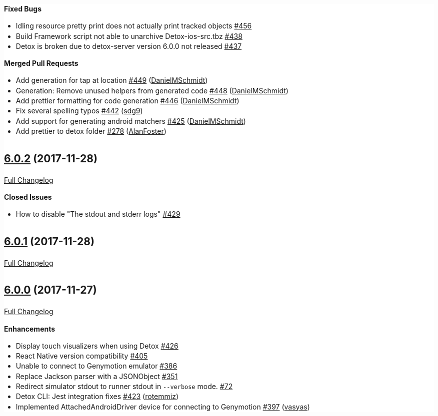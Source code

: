 **Fixed Bugs**

- Idling resource pretty print does not actually print tracked objects [\#456](https://github.com/wix/detox/issues/456)
- Build Framework script not able to unarchive Detox-ios-src.tbz [\#438](https://github.com/wix/detox/issues/438)
- Detox is broken due to detox-server version 6.0.0 not released [\#437](https://github.com/wix/detox/issues/437)

**Merged Pull Requests**

- Add generation for tap at location [\#449](https://github.com/wix/detox/pull/449) ([DanielMSchmidt](https://github.com/DanielMSchmidt))
- Generation: Remove unused helpers from generated code [\#448](https://github.com/wix/detox/pull/448) ([DanielMSchmidt](https://github.com/DanielMSchmidt))
- Add prettier formatting for code generation [\#446](https://github.com/wix/detox/pull/446) ([DanielMSchmidt](https://github.com/DanielMSchmidt))
- Fix several spelling typos [\#442](https://github.com/wix/detox/pull/442) ([sdg9](https://github.com/sdg9))
- Add support for generating android matchers [\#425](https://github.com/wix/detox/pull/425) ([DanielMSchmidt](https://github.com/DanielMSchmidt))
- Add prettier to detox folder [\#278](https://github.com/wix/detox/pull/278) ([AlanFoster](https://github.com/AlanFoster))

## [6.0.2](https://github.com/wix/detox/tree/6.0.2) (2017-11-28)
[Full Changelog](https://github.com/wix/detox/compare/6.0.1...6.0.2)

**Closed Issues**

- How to disable "The stdout and stderr logs" [\#429](https://github.com/wix/detox/issues/429)

## [6.0.1](https://github.com/wix/detox/tree/6.0.1) (2017-11-28)
[Full Changelog](https://github.com/wix/detox/compare/6.0.0...6.0.1)

## [6.0.0](https://github.com/wix/detox/tree/6.0.0) (2017-11-27)
[Full Changelog](https://github.com/wix/detox/compare/5.10.0...6.0.0)

**Enhancements**

- Display touch visualizers when using Detox [\#426](https://github.com/wix/detox/issues/426)
- React Native version compatibility [\#405](https://github.com/wix/detox/issues/405)
- Unable to connect to Genymotion emulator [\#386](https://github.com/wix/detox/issues/386)
- Replace Jackson parser with a JSONObject [\#351](https://github.com/wix/detox/issues/351)
- Redirect simulator stdout to runner stdout in `--verbose` mode. [\#72](https://github.com/wix/detox/issues/72)
- Detox CLI: Jest integration fixes  [\#423](https://github.com/wix/detox/pull/423) ([rotemmiz](https://github.com/rotemmiz))
- Implemented AttachedAndroidDriver device for connecting to Genymotion [\#397](https://github.com/wix/detox/pull/397) ([vasyas](https://github.com/vasyas))
